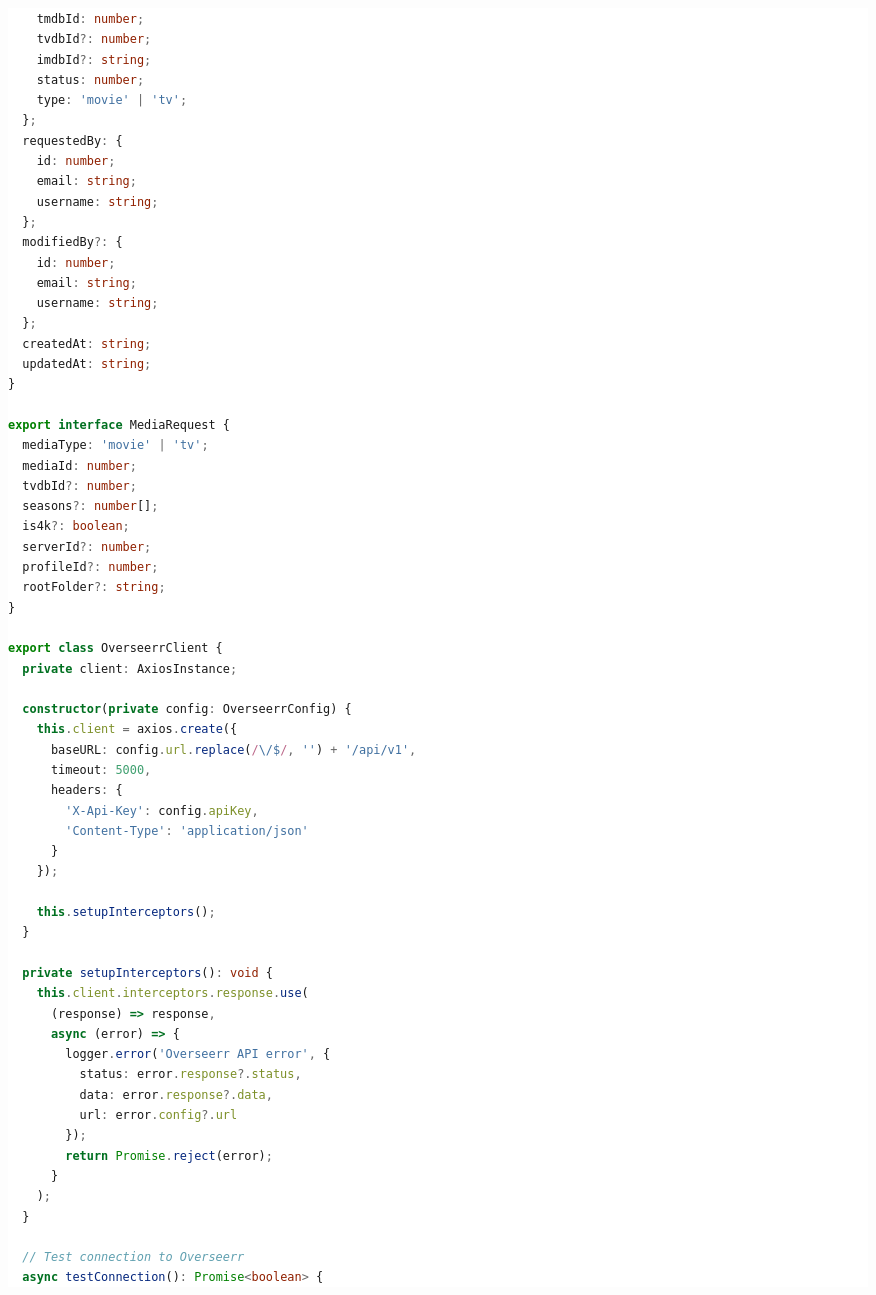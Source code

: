 ```typescript
    tmdbId: number;
    tvdbId?: number;
    imdbId?: string;
    status: number;
    type: 'movie' | 'tv';
  };
  requestedBy: {
    id: number;
    email: string;
    username: string;
  };
  modifiedBy?: {
    id: number;
    email: string;
    username: string;
  };
  createdAt: string;
  updatedAt: string;
}

export interface MediaRequest {
  mediaType: 'movie' | 'tv';
  mediaId: number;
  tvdbId?: number;
  seasons?: number[];
  is4k?: boolean;
  serverId?: number;
  profileId?: number;
  rootFolder?: string;
}

export class OverseerrClient {
  private client: AxiosInstance;

  constructor(private config: OverseerrConfig) {
    this.client = axios.create({
      baseURL: config.url.replace(/\/$/, '') + '/api/v1',
      timeout: 5000,
      headers: {
        'X-Api-Key': config.apiKey,
        'Content-Type': 'application/json'
      }
    });

    this.setupInterceptors();
  }

  private setupInterceptors(): void {
    this.client.interceptors.response.use(
      (response) => response,
      async (error) => {
        logger.error('Overseerr API error', {
          status: error.response?.status,
          data: error.response?.data,
          url: error.config?.url
        });
        return Promise.reject(error);
      }
    );
  }

  // Test connection to Overseerr
  async testConnection(): Promise<boolean> {
```